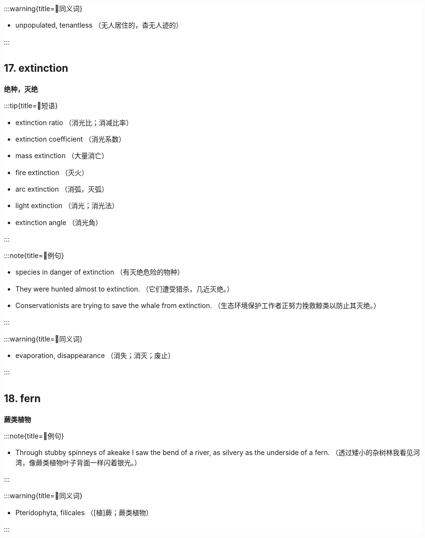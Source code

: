 :::warning{title=🤔同义词}

- unpopulated, tenantless （无人居住的，杳无人迹的）

:::


## 17. extinction

**绝种，灭绝**

:::tip{title=🤩短语}

- extinction ratio （消光比；消减比率）

- extinction coefficient （消光系数）

- mass extinction （大量消亡）

- fire extinction （灭火）

- arc extinction （消弧，灭弧）

- light extinction （消光；消光法）

- extinction angle （消光角）

:::

:::note{title=🎤例句}

- species in danger of extinction （有灭绝危险的物种）

- They were hunted almost to extinction. （它们遭受猎杀，几近灭绝。）

- Conservationists are trying to save the whale from extinction. （生态环境保护工作者正努力挽救鲸类以防止其灭绝。）

:::

:::warning{title=🤔同义词}

- evaporation, disappearance （消失；消灭；废止）

:::


## 18. fern

**蕨类植物**

:::note{title=🎤例句}

- Through stubby spinneys of akeake I saw the bend of a river, as silvery as the underside of a fern. （透过矮小的杂树林我看见河湾，像蕨类植物叶子背面一样闪着银光。）

:::

:::warning{title=🤔同义词}

- Pteridophyta, filicales （[植]蕨；蕨类植物）

:::
